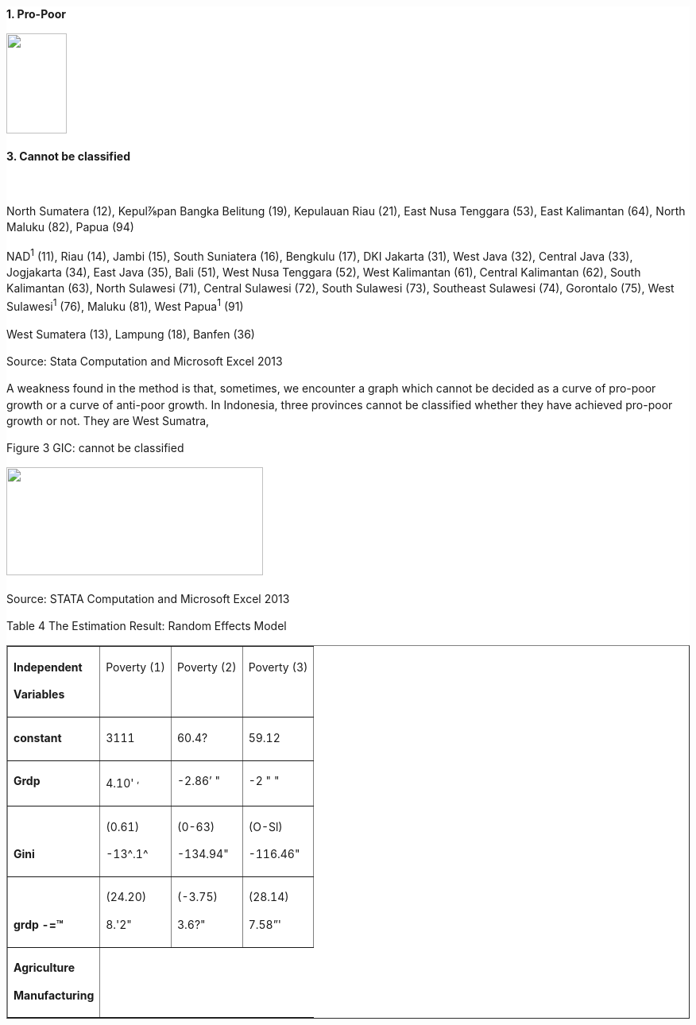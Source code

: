 <div>
<p><span class="font9" style="font-weight:bold;">1. Pro-Poor</span></p><img src="https://jurnal.harianregional.com/media/35124-3.jpg" alt="" style="width:57pt;height:94pt;">
<p><span class="font9" style="font-weight:bold;">3. Cannot be classified</span></p>
</div><br clear="all">
<p><span class="font9">North Sumatera (12), Kepul⅞pan Bangka Belitung (19), Kepulauan Riau (21), East Nusa Tenggara (53), East Kalimantan (64), North Maluku (82), Papua (94)</span></p>
<p><span class="font9">NAD<sup>1</sup> (11), Riau (14), Jambi (15), South Suniatera (16), Bengkulu (17), DKI Jakarta (31), West Java (32), Central Java (33), Jogjakarta (34), East Java (35), Bali (51), West Nusa Tenggara (52), West Kalimantan (61), Central Kalimantan (62), South Kalimantan (63), North Sulawesi (71), Central Sulawesi (72), South Sulawesi (73), Southeast Sulawesi (74), Gorontalo (75), West Sulawesi<sup>1</sup> (76), Maluku (81), West Papua<sup>1</sup> (91)</span></p>
<p><span class="font9">West Sumatera (13), Lampung (18), Banfen (36)</span></p>
<p><span class="font10">Source: Stata Computation and Microsoft Excel 2013</span></p>
<p><span class="font14">A weakness found in the method is that, sometimes, we encounter a graph which cannot be decided as a curve of pro-poor growth or a curve of anti-poor growth. In Indonesia, three provinces cannot be classified whether they have achieved pro-poor growth or not. They are West Sumatra,</span></p>
<p><span class="font12">Figure 3 GIC: cannot be classified</span></p><img src="https://jurnal.harianregional.com/media/35124-4.jpg" alt="" style="width:242pt;height:102pt;">
<p><span class="font10">Source: STATA Computation and Microsoft Excel 2013</span></p>
<div>
<p><span class="font14">Table 4 The Estimation Result: Random Effects Model</span></p>
<table border="1">
<tr><td style="vertical-align:top;">
<p><span class="font11" style="font-weight:bold;">Independent</span></p>
<p><span class="font11" style="font-weight:bold;">Variables</span></p></td><td style="vertical-align:top;">
<p><span class="font11">Poverty (1)</span></p></td><td style="vertical-align:top;">
<p><span class="font11">Poverty (2)</span></p></td><td style="vertical-align:top;">
<p><span class="font11">Poverty (3)</span></p></td></tr>
<tr><td style="vertical-align:top;">
<p><span class="font11" style="font-weight:bold;">constant</span></p></td><td style="vertical-align:top;">
<p><span class="font11">3111</span></p></td><td style="vertical-align:top;">
<p><span class="font11">60.4?</span></p></td><td style="vertical-align:top;">
<p><span class="font11">59.12</span></p></td></tr>
<tr><td style="vertical-align:top;">
<p><span class="font11" style="font-weight:bold;">Grdp</span></p></td><td style="vertical-align:top;">
<p><span class="font11">4.10' <sup>,</sup></span></p></td><td style="vertical-align:top;">
<p><span class="font11">-2.86’ &quot;</span></p></td><td style="vertical-align:top;">
<p><span class="font11">-2 &quot;&nbsp;&quot;</span></p></td></tr>
<tr><td style="vertical-align:bottom;">
<p><span class="font11" style="font-weight:bold;">Gini</span></p></td><td style="vertical-align:top;">
<p><span class="font11">(0.61)</span></p>
<p><span class="font11">-13^.1^</span></p></td><td style="vertical-align:top;">
<p><span class="font11">(0-63)</span></p>
<p><span class="font11">-134.94&quot;</span></p></td><td style="vertical-align:top;">
<p><span class="font11">(O-Sl)</span></p>
<p><span class="font11">-116.46&quot;</span></p></td></tr>
<tr><td style="vertical-align:bottom;">
<p><span class="font11" style="font-weight:bold;">grdp -=™</span></p></td><td style="vertical-align:bottom;">
<p><span class="font11">(24.20)</span></p>
<p><span class="font11">8.'2&quot;</span></p></td><td style="vertical-align:bottom;">
<p><span class="font11">(-3.75)</span></p>
<p><span class="font11">3.6?&quot;</span></p></td><td style="vertical-align:bottom;">
<p><span class="font11">(28.14)</span></p>
<p><span class="font11">7.58”'</span></p></td></tr>
<tr><td style="vertical-align:bottom;">
<p><span class="font11" style="font-weight:bold;">Agriculture</span></p>
<p><span class="font11" style="font-weight:bold;">Manufacturing</span></p>